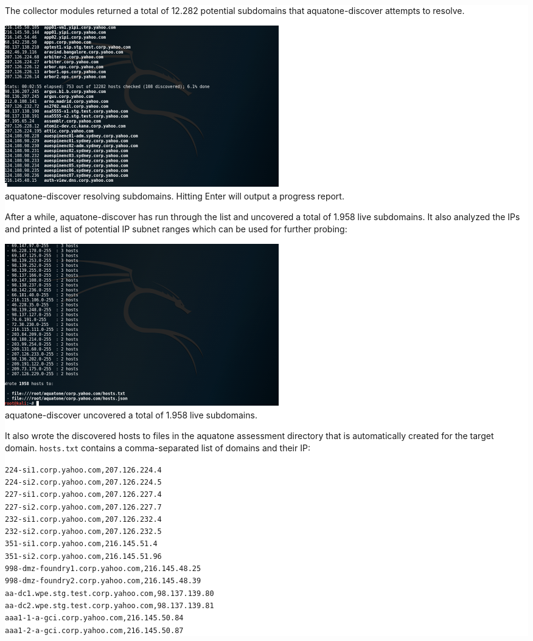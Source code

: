 The collector modules returned a total of 12.282 potential subdomains that aquatone-discover attempts to resolve.

<div class="thumb-image">
  <a href="/assets/images/aquatone/discover_progress.png"><img src="/assets/images/aquatone/discover_progress_thumbnail.png" class="image" alt="" /></a>
  <figcaption class="caption">aquatone-discover resolving subdomains. Hitting Enter will output a progress report.</figcaption>
</div>

After a while, aquatone-discover has run through the list and uncovered a total of 1.958 live subdomains. It also analyzed the IPs and printed a list of potential IP subnet ranges which can be used for further probing:

<div class="thumb-image">
  <a href="/assets/images/aquatone/discover_finished.png"><img src="/assets/images/aquatone/discover_finished_thumbnail.png" class="image" alt="" /></a>
  <figcaption class="caption">aquatone-discover uncovered a total of 1.958 live subdomains.</figcaption>
</div>

It also wrote the discovered hosts to files in the aquatone assessment directory that is automatically created for the target domain. `hosts.txt` contains a comma-separated list of domains and their IP:

```
224-si1.corp.yahoo.com,207.126.224.4
224-si2.corp.yahoo.com,207.126.224.5
227-si1.corp.yahoo.com,207.126.227.4
227-si2.corp.yahoo.com,207.126.227.7
232-si1.corp.yahoo.com,207.126.232.4
232-si2.corp.yahoo.com,207.126.232.5
351-si1.corp.yahoo.com,216.145.51.4
351-si2.corp.yahoo.com,216.145.51.96
998-dmz-foundry1.corp.yahoo.com,216.145.48.25
998-dmz-foundry2.corp.yahoo.com,216.145.48.39
aa-dc1.wpe.stg.test.corp.yahoo.com,98.137.139.80
aa-dc2.wpe.stg.test.corp.yahoo.com,98.137.139.81
aaa1-1-a-gci.corp.yahoo.com,216.145.50.84
aaa1-2-a-gci.corp.yahoo.com,216.145.50.87
```